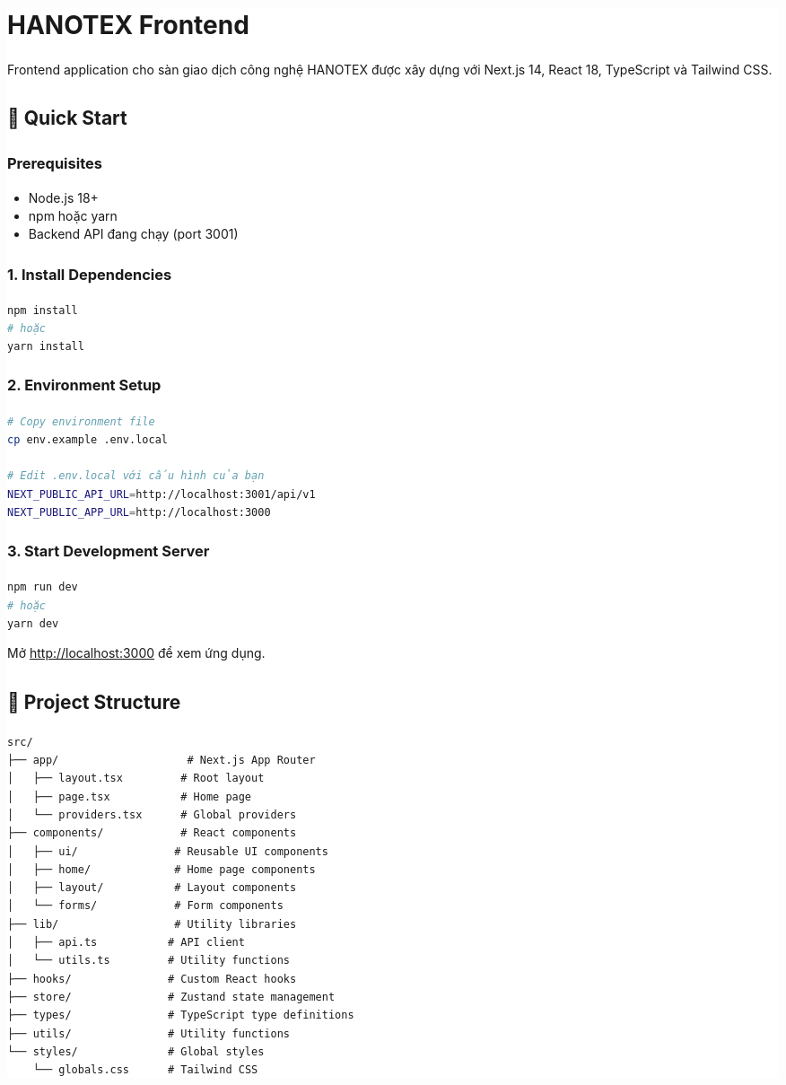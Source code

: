 # HANOTEX Frontend

Frontend application cho sàn giao dịch công nghệ HANOTEX được xây dựng với Next.js 14, React 18, TypeScript và Tailwind CSS.

## 🚀 Quick Start

### Prerequisites
- Node.js 18+
- npm hoặc yarn
- Backend API đang chạy (port 3001)

### 1. Install Dependencies
```bash
npm install
# hoặc
yarn install
```

### 2. Environment Setup
```bash
# Copy environment file
cp env.example .env.local

# Edit .env.local với cấu hình của bạn
NEXT_PUBLIC_API_URL=http://localhost:3001/api/v1
NEXT_PUBLIC_APP_URL=http://localhost:3000
```

### 3. Start Development Server
```bash
npm run dev
# hoặc
yarn dev
```

Mở [http://localhost:3000](http://localhost:3000) để xem ứng dụng.

## 📁 Project Structure

```
src/
├── app/                    # Next.js App Router
│   ├── layout.tsx         # Root layout
│   ├── page.tsx           # Home page
│   └── providers.tsx      # Global providers
├── components/            # React components
│   ├── ui/               # Reusable UI components
│   ├── home/             # Home page components
│   ├── layout/           # Layout components
│   └── forms/            # Form components
├── lib/                  # Utility libraries
│   ├── api.ts           # API client
│   └── utils.ts         # Utility functions
├── hooks/               # Custom React hooks
├── store/               # Zustand state management
├── types/               # TypeScript type definitions
├── utils/               # Utility functions
└── styles/              # Global styles
    └── globals.css      # Tailwind CSS
```
